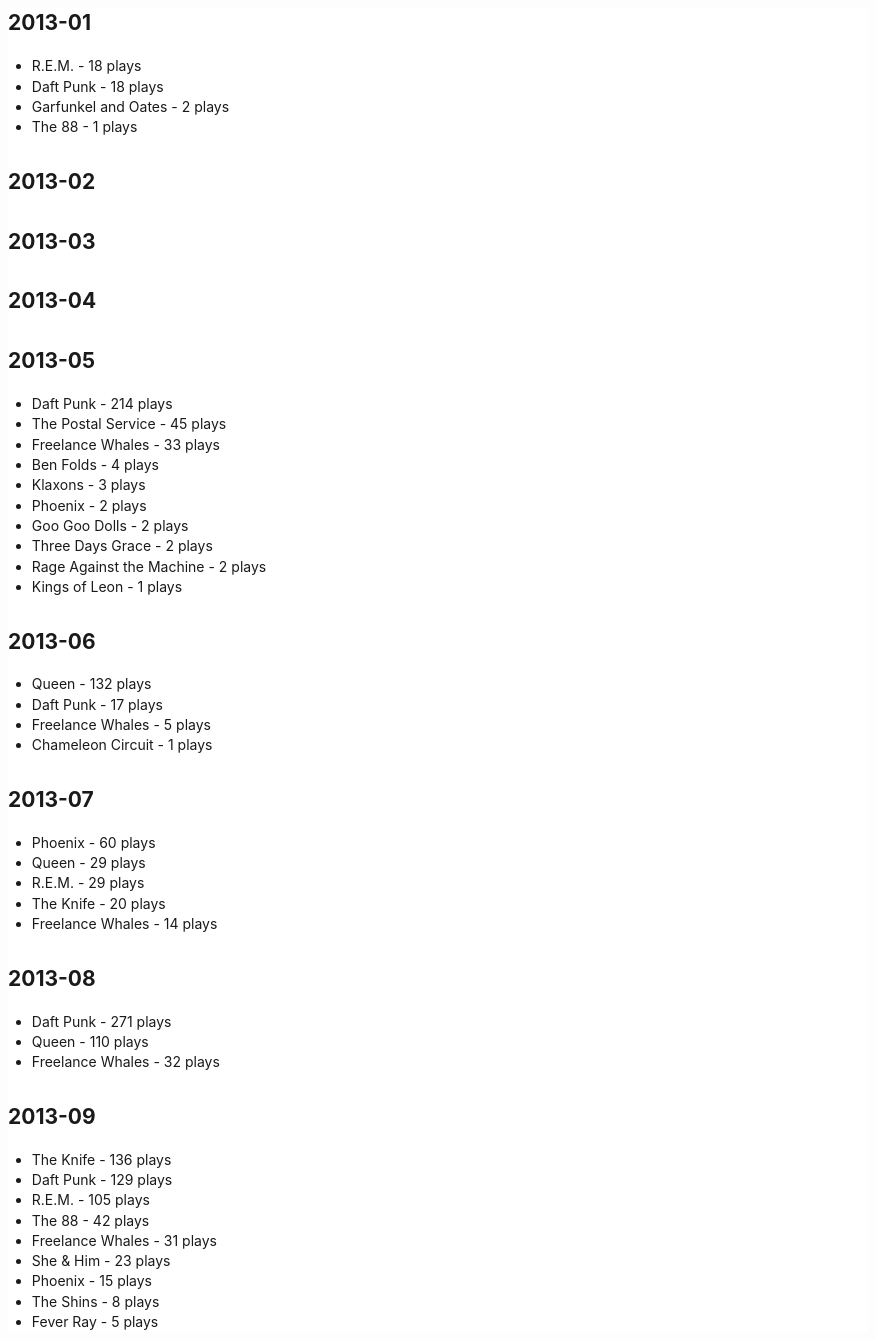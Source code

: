 ## 2013-01
* R.E.M. - 18 plays
* Daft Punk - 18 plays
* Garfunkel and Oates - 2 plays
* The 88 - 1 plays

## 2013-02

## 2013-03

## 2013-04

## 2013-05
* Daft Punk - 214 plays
* The Postal Service - 45 plays
* Freelance Whales - 33 plays
* Ben Folds - 4 plays
* Klaxons - 3 plays
* Phoenix - 2 plays
* Goo Goo Dolls - 2 plays
* Three Days Grace - 2 plays
* Rage Against the Machine - 2 plays
* Kings of Leon - 1 plays

## 2013-06
* Queen - 132 plays
* Daft Punk - 17 plays
* Freelance Whales - 5 plays
* Chameleon Circuit - 1 plays

## 2013-07
* Phoenix - 60 plays
* Queen - 29 plays
* R.E.M. - 29 plays
* The Knife - 20 plays
* Freelance Whales - 14 plays

## 2013-08
* Daft Punk - 271 plays
* Queen - 110 plays
* Freelance Whales - 32 plays

## 2013-09
* The Knife - 136 plays
* Daft Punk - 129 plays
* R.E.M. - 105 plays
* The 88 - 42 plays
* Freelance Whales - 31 plays
* She & Him - 23 plays
* Phoenix - 15 plays
* The Shins - 8 plays
* Fever Ray - 5 plays
